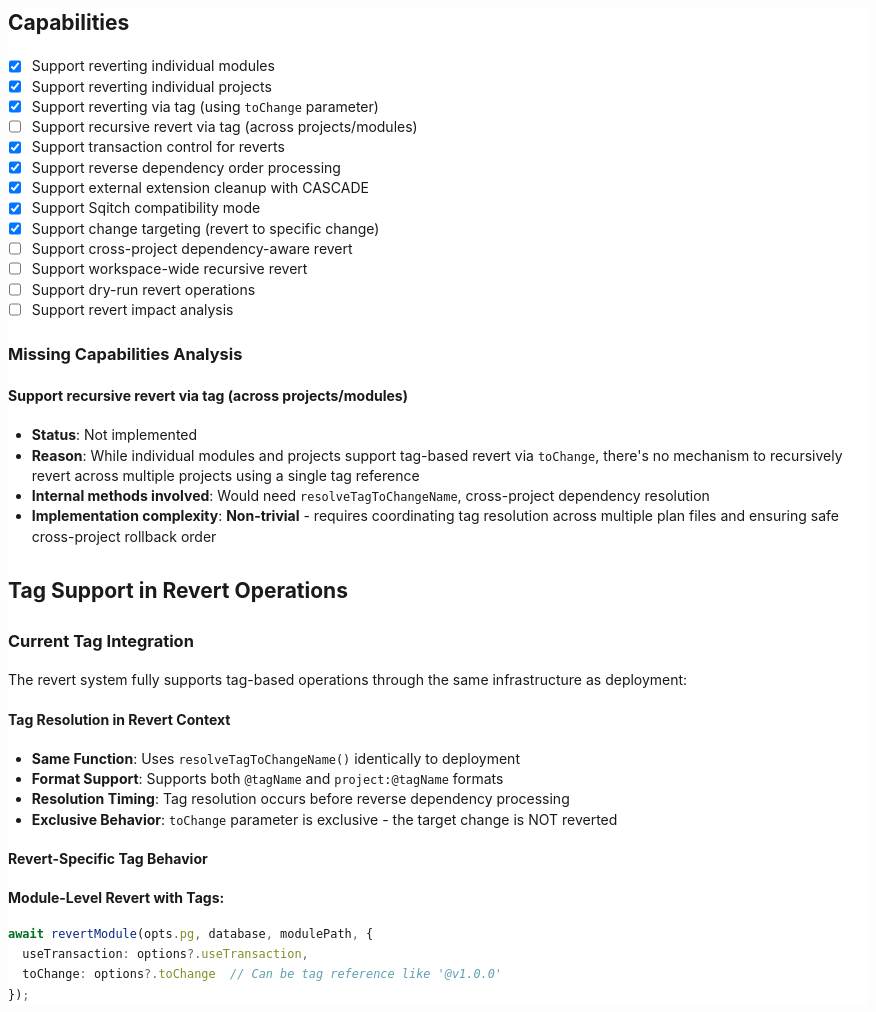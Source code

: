 ## Capabilities

- [x] Support reverting individual modules
- [x] Support reverting individual projects
- [x] Support reverting via tag (using `toChange` parameter)
- [ ] Support recursive revert via tag (across projects/modules)
- [x] Support transaction control for reverts
- [x] Support reverse dependency order processing
- [x] Support external extension cleanup with CASCADE
- [x] Support Sqitch compatibility mode
- [x] Support change targeting (revert to specific change)
- [ ] Support cross-project dependency-aware revert
- [ ] Support workspace-wide recursive revert
- [ ] Support dry-run revert operations
- [ ] Support revert impact analysis

### Missing Capabilities Analysis

#### Support recursive revert via tag (across projects/modules)
- **Status**: Not implemented
- **Reason**: While individual modules and projects support tag-based revert via `toChange`, there's no mechanism to recursively revert across multiple projects using a single tag reference
- **Internal methods involved**: Would need `resolveTagToChangeName`, cross-project dependency resolution
- **Implementation complexity**: **Non-trivial** - requires coordinating tag resolution across multiple plan files and ensuring safe cross-project rollback order

## Tag Support in Revert Operations

### Current Tag Integration

The revert system fully supports tag-based operations through the same infrastructure as deployment:

#### Tag Resolution in Revert Context
- **Same Function**: Uses `resolveTagToChangeName()` identically to deployment
- **Format Support**: Supports both `@tagName` and `project:@tagName` formats
- **Resolution Timing**: Tag resolution occurs before reverse dependency processing
- **Exclusive Behavior**: `toChange` parameter is exclusive - the target change is NOT reverted

#### Revert-Specific Tag Behavior

**Module-Level Revert with Tags:**
```typescript
await revertModule(opts.pg, database, modulePath, { 
  useTransaction: options?.useTransaction,
  toChange: options?.toChange  // Can be tag reference like '@v1.0.0'
});
```
